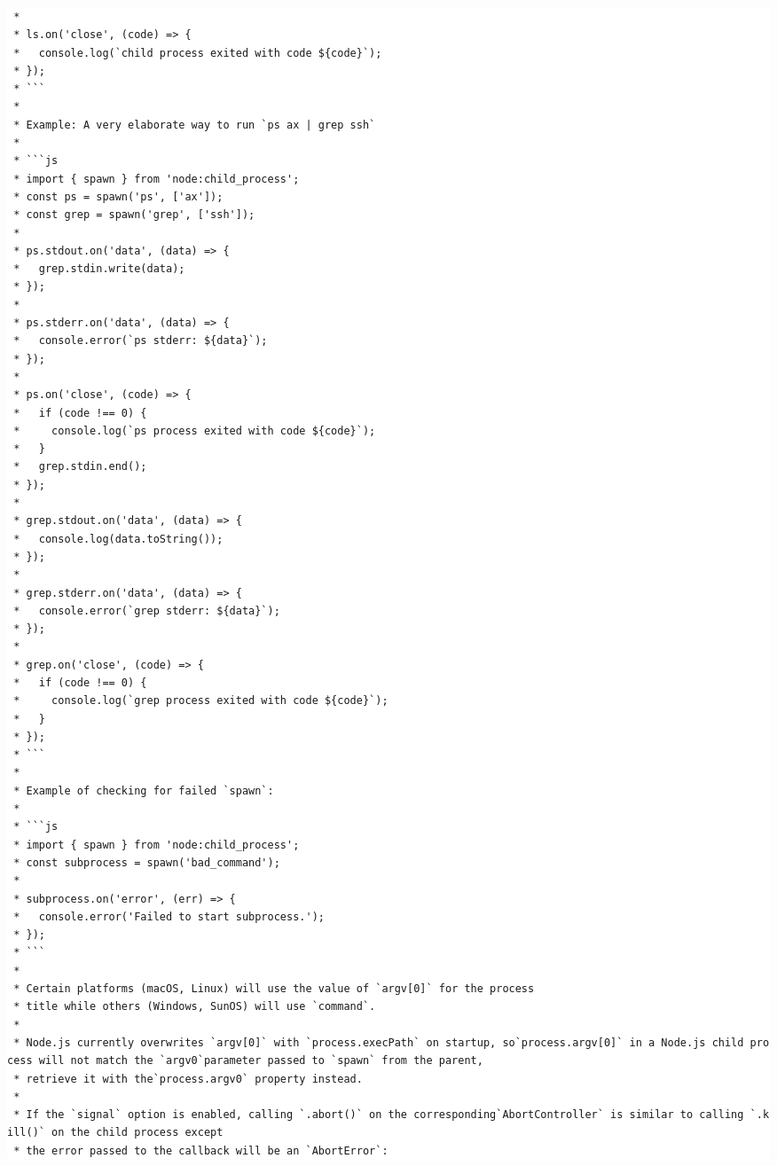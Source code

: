     *
     * ls.on('close', (code) => {
     *   console.log(`child process exited with code ${code}`);
     * });
     * ```
     *
     * Example: A very elaborate way to run `ps ax | grep ssh`
     *
     * ```js
     * import { spawn } from 'node:child_process';
     * const ps = spawn('ps', ['ax']);
     * const grep = spawn('grep', ['ssh']);
     *
     * ps.stdout.on('data', (data) => {
     *   grep.stdin.write(data);
     * });
     *
     * ps.stderr.on('data', (data) => {
     *   console.error(`ps stderr: ${data}`);
     * });
     *
     * ps.on('close', (code) => {
     *   if (code !== 0) {
     *     console.log(`ps process exited with code ${code}`);
     *   }
     *   grep.stdin.end();
     * });
     *
     * grep.stdout.on('data', (data) => {
     *   console.log(data.toString());
     * });
     *
     * grep.stderr.on('data', (data) => {
     *   console.error(`grep stderr: ${data}`);
     * });
     *
     * grep.on('close', (code) => {
     *   if (code !== 0) {
     *     console.log(`grep process exited with code ${code}`);
     *   }
     * });
     * ```
     *
     * Example of checking for failed `spawn`:
     *
     * ```js
     * import { spawn } from 'node:child_process';
     * const subprocess = spawn('bad_command');
     *
     * subprocess.on('error', (err) => {
     *   console.error('Failed to start subprocess.');
     * });
     * ```
     *
     * Certain platforms (macOS, Linux) will use the value of `argv[0]` for the process
     * title while others (Windows, SunOS) will use `command`.
     *
     * Node.js currently overwrites `argv[0]` with `process.execPath` on startup, so`process.argv[0]` in a Node.js child process will not match the `argv0`parameter passed to `spawn` from the parent,
     * retrieve it with the`process.argv0` property instead.
     *
     * If the `signal` option is enabled, calling `.abort()` on the corresponding`AbortController` is similar to calling `.kill()` on the child process except
     * the error passed to the callback will be an `AbortError`: